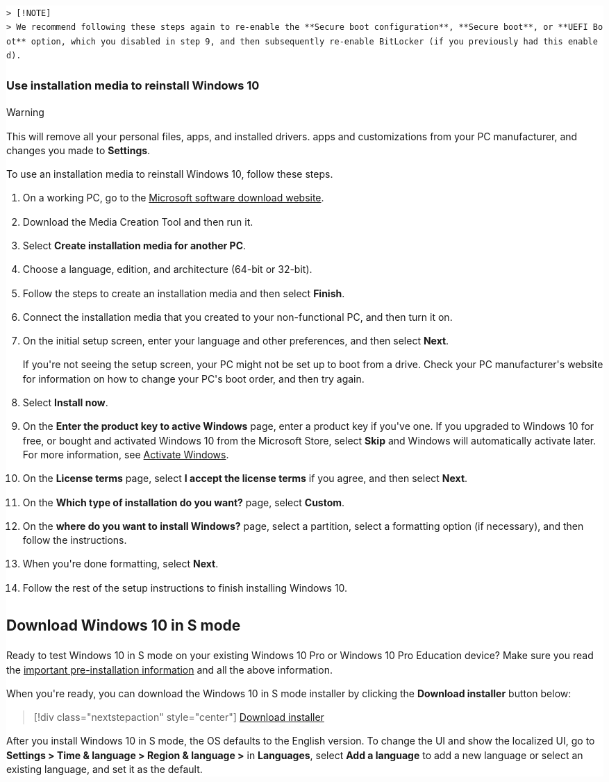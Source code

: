     > [!NOTE]
    > We recommend following these steps again to re-enable the **Secure boot configuration**, **Secure boot**, or **UEFI Boot** option, which you disabled in step 9, and then subsequently re-enable BitLocker (if you previously had this enabled).

### Use installation media to reinstall Windows 10

> [!WARNING]
> This will remove all your personal files, apps, and installed drivers. apps and customizations from your PC manufacturer, and changes you made to **Settings**.

To use an installation media to reinstall Windows 10, follow these steps.

1. On a working PC, go to the [Microsoft software download website](https://www.microsoft.com/software-download/windows10).
2. Download the Media Creation Tool and then run it.
3. Select **Create installation media for another PC**.
4. Choose a language, edition, and architecture (64-bit or 32-bit).
5. Follow the steps to create an installation media and then select **Finish**.
6. Connect the installation media that you created to your non-functional PC, and then turn it on.
7. On the initial setup screen, enter your language and other preferences, and then select **Next**.

    If you're not seeing the setup screen, your PC might not be set up to boot from a drive. Check your PC manufacturer's website for information on how to change your PC's boot order, and then try again.

8. Select **Install now**.
9. On the **Enter the product key to active Windows** page, enter a product key if you've one. If you upgraded to Windows 10 for free, or bought and activated Windows 10 from the Microsoft Store, select **Skip** and Windows will automatically activate later. For more information, see [Activate Windows](https://support.microsoft.com/windows/activate-windows-c39005d4-95ee-b91e-b399-2820fda32227).
10. On the **License terms** page, select **I accept the license terms** if you agree, and then select **Next**.
11. On the **Which type of installation do you want?** page, select **Custom**.
12. On the **where do you want to install Windows?** page, select a partition, select a formatting option (if necessary), and then follow the instructions.
13. When you're done formatting, select **Next**.
14. Follow the rest of the setup instructions to finish installing Windows 10.

## Download Windows 10 in S mode

Ready to test Windows 10 in S mode on your existing Windows 10 Pro or Windows 10 Pro Education device? Make sure you read the [important pre-installation information](#important-information) and all the above information.

When you're ready, you can download the Windows 10 in S mode installer by clicking the **Download installer** button below:

> [!div class="nextstepaction" style="center"]
> [Download installer](https://go.microsoft.com/fwlink/?linkid=853240)

After you install Windows 10 in S mode, the OS defaults to the English version. To change the UI and show the localized UI, go to **Settings > Time & language > Region & language >** in **Languages**, select **Add a language** to add a new language or select an existing language, and set it as the default.
